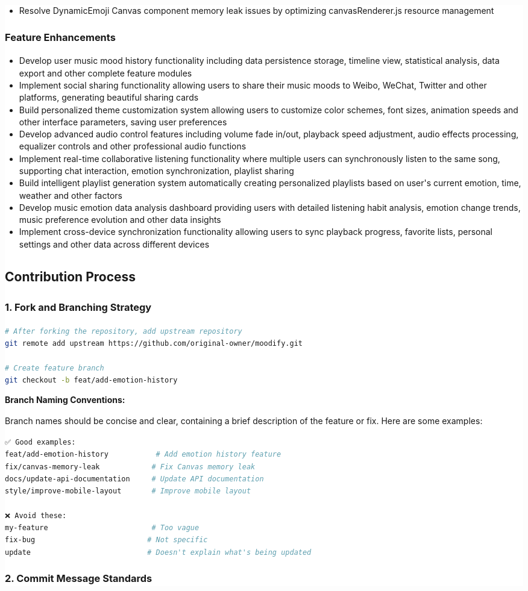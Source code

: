 - Resolve DynamicEmoji Canvas component memory leak issues by optimizing canvasRenderer.js resource management

### Feature Enhancements
- Develop user music mood history functionality including data persistence storage, timeline view, statistical analysis, data export and other complete feature modules
- Implement social sharing functionality allowing users to share their music moods to Weibo, WeChat, Twitter and other platforms, generating beautiful sharing cards
- Build personalized theme customization system allowing users to customize color schemes, font sizes, animation speeds and other interface parameters, saving user preferences
- Develop advanced audio control features including volume fade in/out, playback speed adjustment, audio effects processing, equalizer controls and other professional audio functions
- Implement real-time collaborative listening functionality where multiple users can synchronously listen to the same song, supporting chat interaction, emotion synchronization, playlist sharing
- Build intelligent playlist generation system automatically creating personalized playlists based on user's current emotion, time, weather and other factors
- Develop music emotion data analysis dashboard providing users with detailed listening habit analysis, emotion change trends, music preference evolution and other data insights
- Implement cross-device synchronization functionality allowing users to sync playback progress, favorite lists, personal settings and other data across different devices

## Contribution Process

### 1. Fork and Branching Strategy

```bash
# After forking the repository, add upstream repository
git remote add upstream https://github.com/original-owner/moodify.git

# Create feature branch
git checkout -b feat/add-emotion-history
```

**Branch Naming Conventions:**

Branch names should be concise and clear, containing a brief description of the feature or fix. Here are some examples:

```bash
✅ Good examples:
feat/add-emotion-history           # Add emotion history feature
fix/canvas-memory-leak            # Fix Canvas memory leak
docs/update-api-documentation     # Update API documentation
style/improve-mobile-layout       # Improve mobile layout

❌ Avoid these:
my-feature                        # Too vague
fix-bug                          # Not specific
update                           # Doesn't explain what's being updated
```

### 2. Commit Message Standards
